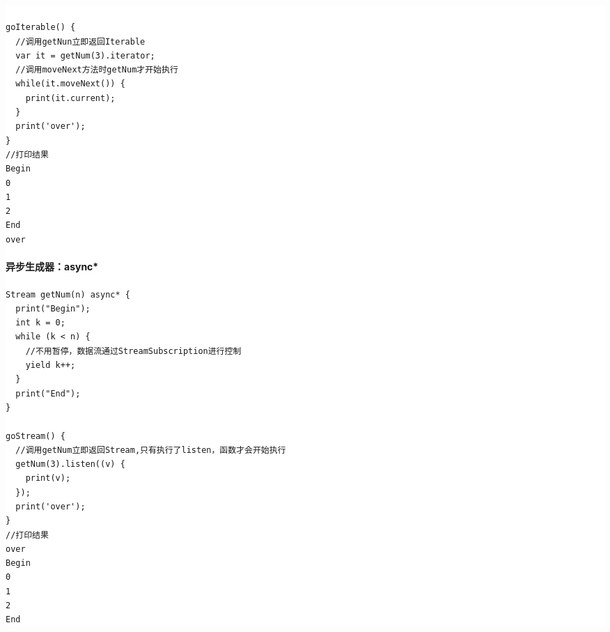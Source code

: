 ```

goIterable() {
  //调用getNun立即返回Iterable
  var it = getNum(3).iterator;
  //调用moveNext方法时getNum才开始执行
  while(it.moveNext()) {
    print(it.current);
  }
  print('over');
}
//打印结果
Begin
0
1
2
End
over
```

#### 异步生成器：async*
```
Stream getNum(n) async* {
  print("Begin");
  int k = 0;
  while (k < n) {
    //不用暂停，数据流通过StreamSubscription进行控制
    yield k++;
  }
  print("End");
}

goStream() {
  //调用getNum立即返回Stream,只有执行了listen，函数才会开始执行
  getNum(3).listen((v) {
    print(v);
  });
  print('over');
}
//打印结果
over
Begin
0
1
2
End
```